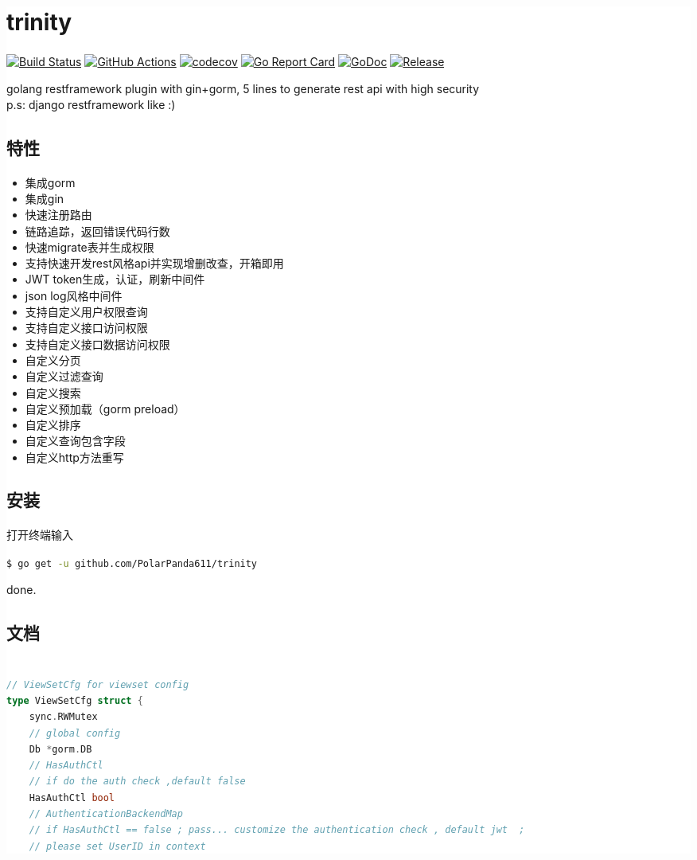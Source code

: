 # trinity

[![Build Status](https://travis-ci.org/PolarPanda611/trinity.svg)](https://travis-ci.org/PolarPanda611/trinity)
[![GitHub Actions](https://github.com/aofei/air/workflows/Main/badge.svg)](https://github.com/PolarPanda611/trinity)
[![codecov](https://codecov.io/gh/aofei/air/branch/master/graph/badge.svg)](https://codecov.io/gh/PolarPanda611/trinity)
[![Go Report Card](https://goreportcard.com/badge/github.com/PolarPanda611/trinity)](https://goreportcard.com/report/github.com/PolarPanda611/trinity)
[![GoDoc](https://godoc.org/github.com/PolarPanda611/trinity?status.svg)](https://godoc.org/github.com/PolarPanda611/trinity)
[![Release](https://img.shields.io/github/release/PolarPanda611/trinity.svg?style=flat-square)](https://github.com/PolarPanda611/trinity/releases)

golang restframework plugin with gin+gorm, 5 lines to generate rest api with high security    
p.s: django restframework like :)

## 特性

* 集成gorm
* 集成gin
* 快速注册路由
* 链路追踪，返回错误代码行数
* 快速migrate表并生成权限
* 支持快速开发rest风格api并实现增删改查，开箱即用
* JWT token生成，认证，刷新中间件
* json log风格中间件
* 支持自定义用户权限查询
* 支持自定义接口访问权限
* 支持自定义接口数据访问权限
* 自定义分页
* 自定义过滤查询
* 自定义搜索
* 自定义预加载（gorm preload）
* 自定义排序
* 自定义查询包含字段
* 自定义http方法重写


## 安装

打开终端输入

```bash
$ go get -u github.com/PolarPanda611/trinity
```

done.

## 文档
```ViewSetCfg.go

// ViewSetCfg for viewset config
type ViewSetCfg struct {
	sync.RWMutex
	// global config
	Db *gorm.DB
	// HasAuthCtl
	// if do the auth check ,default false
	HasAuthCtl bool
	// AuthenticationBackendMap
	// if HasAuthCtl == false ; pass... customize the authentication check , default jwt  ;
	// please set UserID in context
```